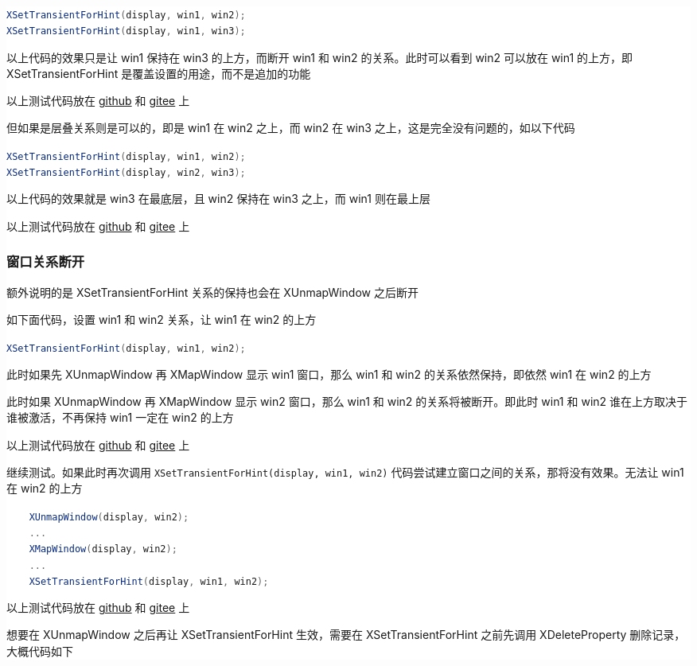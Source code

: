 ```csharp
XSetTransientForHint(display, win1, win2);
XSetTransientForHint(display, win1, win3);
```

以上代码的效果只是让 win1 保持在 win3 的上方，而断开 win1 和 win2 的关系。此时可以看到 win2 可以放在 win1 的上方，即 XSetTransientForHint 是覆盖设置的用途，而不是追加的功能

以上测试代码放在 [github](https://github.com/lindexi/lindexi_gd/tree/e009992625ad0020f24e25cd7625f7ad669c0218/X11/JawalwhofuYageakaje) 和 [gitee](https://gitee.com/lindexi/lindexi_gd/tree/e009992625ad0020f24e25cd7625f7ad669c0218/X11/JawalwhofuYageakaje) 上

但如果是层叠关系则是可以的，即是 win1 在 win2 之上，而 win2 在 win3 之上，这是完全没有问题的，如以下代码

```csharp
XSetTransientForHint(display, win1, win2);
XSetTransientForHint(display, win2, win3);
```

以上代码的效果就是 win3 在最底层，且 win2 保持在 win3 之上，而 win1 则在最上层

以上测试代码放在 [github](https://github.com/lindexi/lindexi_gd/tree/b63bd60e31eca4ca9934befdede325b829fef154/X11/JawalwhofuYageakaje) 和 [gitee](https://gitee.com/lindexi/lindexi_gd/tree/b63bd60e31eca4ca9934befdede325b829fef154/X11/JawalwhofuYageakaje) 上

### 窗口关系断开

额外说明的是 XSetTransientForHint 关系的保持也会在 XUnmapWindow 之后断开

如下面代码，设置 win1 和 win2 关系，让 win1 在 win2 的上方

```csharp
XSetTransientForHint(display, win1, win2);
```

此时如果先 XUnmapWindow 再 XMapWindow 显示 win1 窗口，那么 win1 和 win2 的关系依然保持，即依然 win1 在 win2 的上方

此时如果 XUnmapWindow 再 XMapWindow 显示 win2 窗口，那么 win1 和 win2 的关系将被断开。即此时 win1 和 win2 谁在上方取决于谁被激活，不再保持 win1 一定在 win2 的上方

以上测试代码放在 [github](https://github.com/lindexi/lindexi_gd/tree/a27b0bcb13d944f961a7c3e0e00140afac6494bf/X11/JawalwhofuYageakaje) 和 [gitee](https://gitee.com/lindexi/lindexi_gd/tree/a27b0bcb13d944f961a7c3e0e00140afac6494bf/X11/JawalwhofuYageakaje) 上

继续测试。如果此时再次调用 `XSetTransientForHint(display, win1, win2)` 代码尝试建立窗口之间的关系，那将没有效果。无法让 win1 在 win2 的上方

```csharp
    XUnmapWindow(display, win2);
    ...
    XMapWindow(display, win2);
    ...
    XSetTransientForHint(display, win1, win2);
```

以上测试代码放在 [github](https://github.com/lindexi/lindexi_gd/tree/97620dcf29799842c076c6909317f5aa363cc6d3/X11/JawalwhofuYageakaje) 和 [gitee](https://gitee.com/lindexi/lindexi_gd/tree/97620dcf29799842c076c6909317f5aa363cc6d3/X11/JawalwhofuYageakaje) 上

想要在 XUnmapWindow 之后再让 XSetTransientForHint 生效，需要在 XSetTransientForHint 之前先调用 XDeleteProperty 删除记录，大概代码如下
